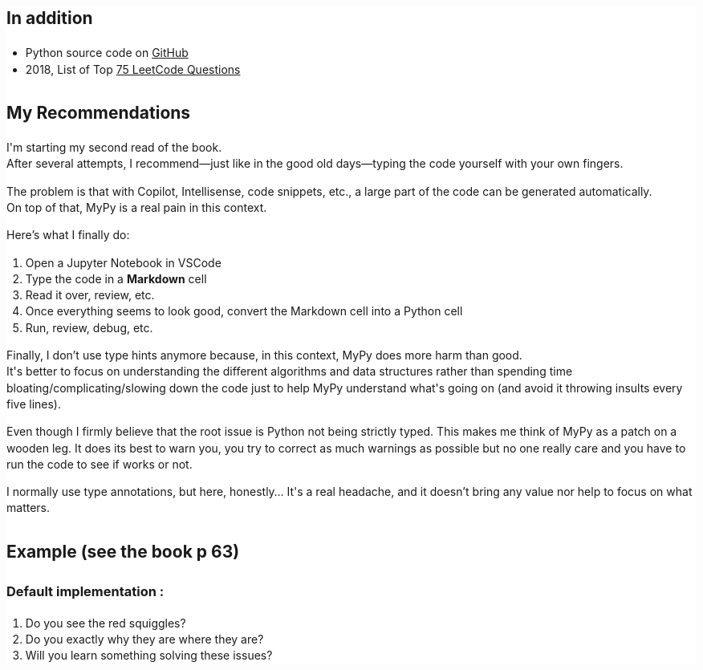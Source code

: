 ## In addition
* Python source code on [GitHub](https://github.com/ByteByteGoHq/coding-interview-patterns/tree/main/python3)
* 2018, List of Top [75 LeetCode Questions](https://www.teamblind.com/post/new-year-gift---curated-list-of-top-75-leetcode-questions-to-save-your-time-oam1oreu)


## My Recommendations  
I'm starting my second read of the book.  
After several attempts, I recommend—just like in the good old days—typing the code yourself with your own fingers.  

The problem is that with Copilot, Intellisense, code snippets, etc., a large part of the code can be generated automatically.  
On top of that, MyPy is a real pain in this context.  

Here’s what I finally do:  
 
1. Open a Jupyter Notebook in VSCode 
1. Type the code in a **Markdown** cell 
1. Read it over, review, etc.  
1. Once everything seems to look good, convert the Markdown cell into a Python cell  
1. Run, review, debug, etc.  

Finally, I don’t use type hints anymore because, in this context, MyPy does more harm than good.  
It's better to focus on understanding the different algorithms and data structures rather than spending time bloating/complicating/slowing down the code just to help MyPy understand what's going on (and avoid it throwing insults every five lines).  

Even though I firmly believe that the root issue is Python not being strictly typed. This makes me think of MyPy as a patch on a wooden leg. It does its best to warn you, you try to correct as much warnings as possible but no one really care and you have to run the code to see if works or not. 

I normally use type annotations, but here, honestly… It's a real headache, and it doesn’t bring any value nor help to focus on what matters.

## Example (see the book p 63)

### Default implementation :
1. Do you see the red squiggles?
1. Do you exactly why they are where they are?
1. Will you learn something solving these issues?

<div align="center">